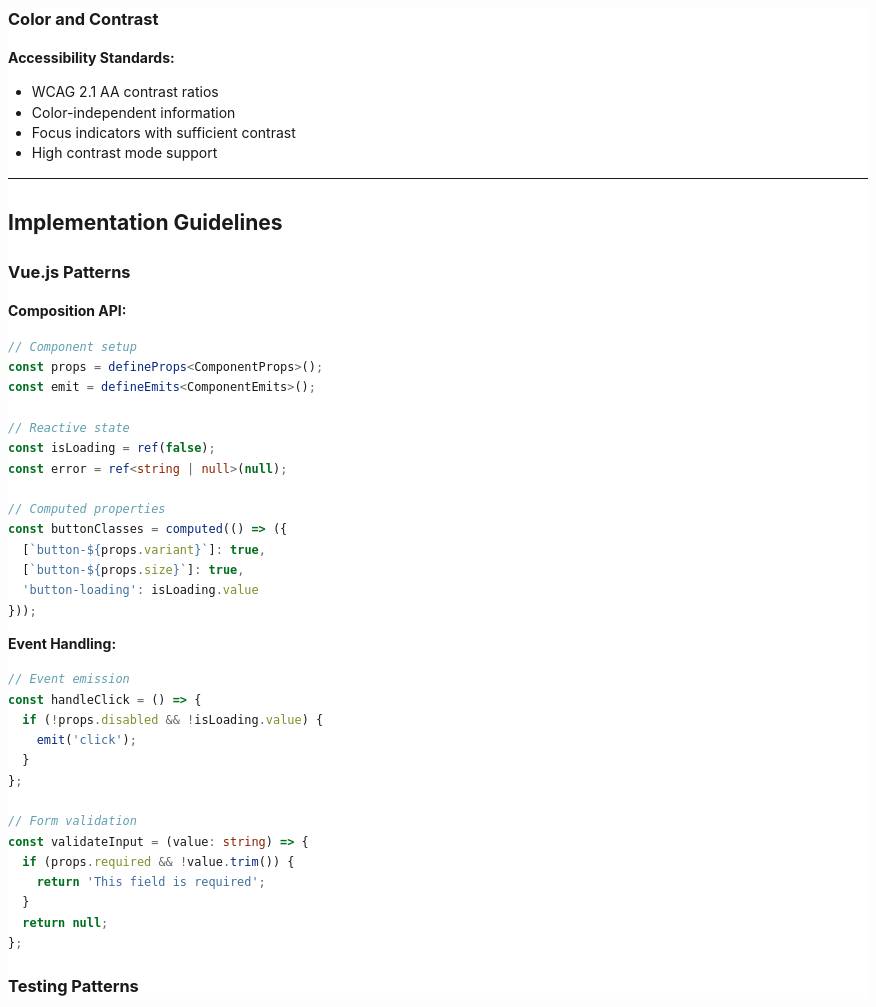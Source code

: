 ### Color and Contrast

**Accessibility Standards:**
- WCAG 2.1 AA contrast ratios
- Color-independent information
- Focus indicators with sufficient contrast
- High contrast mode support

---

## Implementation Guidelines

### Vue.js Patterns

**Composition API:**
```typescript
// Component setup
const props = defineProps<ComponentProps>();
const emit = defineEmits<ComponentEmits>();

// Reactive state
const isLoading = ref(false);
const error = ref<string | null>(null);

// Computed properties
const buttonClasses = computed(() => ({
  [`button-${props.variant}`]: true,
  [`button-${props.size}`]: true,
  'button-loading': isLoading.value
}));
```

**Event Handling:**
```typescript
// Event emission
const handleClick = () => {
  if (!props.disabled && !isLoading.value) {
    emit('click');
  }
};

// Form validation
const validateInput = (value: string) => {
  if (props.required && !value.trim()) {
    return 'This field is required';
  }
  return null;
};
```

### Testing Patterns
